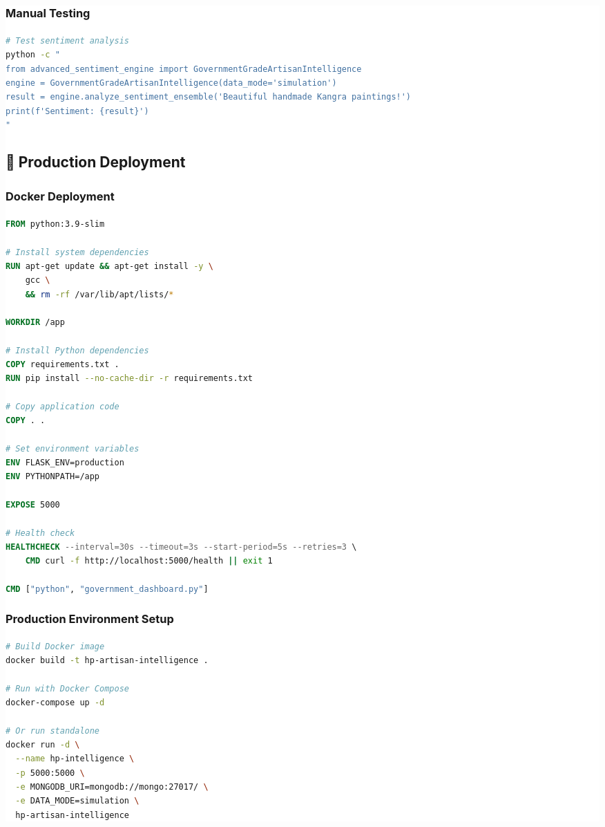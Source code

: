 ### Manual Testing

```bash
# Test sentiment analysis
python -c "
from advanced_sentiment_engine import GovernmentGradeArtisanIntelligence
engine = GovernmentGradeArtisanIntelligence(data_mode='simulation')
result = engine.analyze_sentiment_ensemble('Beautiful handmade Kangra paintings!')
print(f'Sentiment: {result}')
"
```

## 🚀 Production Deployment

### Docker Deployment

```dockerfile
FROM python:3.9-slim

# Install system dependencies
RUN apt-get update && apt-get install -y \
    gcc \
    && rm -rf /var/lib/apt/lists/*

WORKDIR /app

# Install Python dependencies
COPY requirements.txt .
RUN pip install --no-cache-dir -r requirements.txt

# Copy application code
COPY . .

# Set environment variables
ENV FLASK_ENV=production
ENV PYTHONPATH=/app

EXPOSE 5000

# Health check
HEALTHCHECK --interval=30s --timeout=3s --start-period=5s --retries=3 \
    CMD curl -f http://localhost:5000/health || exit 1

CMD ["python", "government_dashboard.py"]
```

### Production Environment Setup

```bash
# Build Docker image
docker build -t hp-artisan-intelligence .

# Run with Docker Compose
docker-compose up -d

# Or run standalone
docker run -d \
  --name hp-intelligence \
  -p 5000:5000 \
  -e MONGODB_URI=mongodb://mongo:27017/ \
  -e DATA_MODE=simulation \
  hp-artisan-intelligence
```
